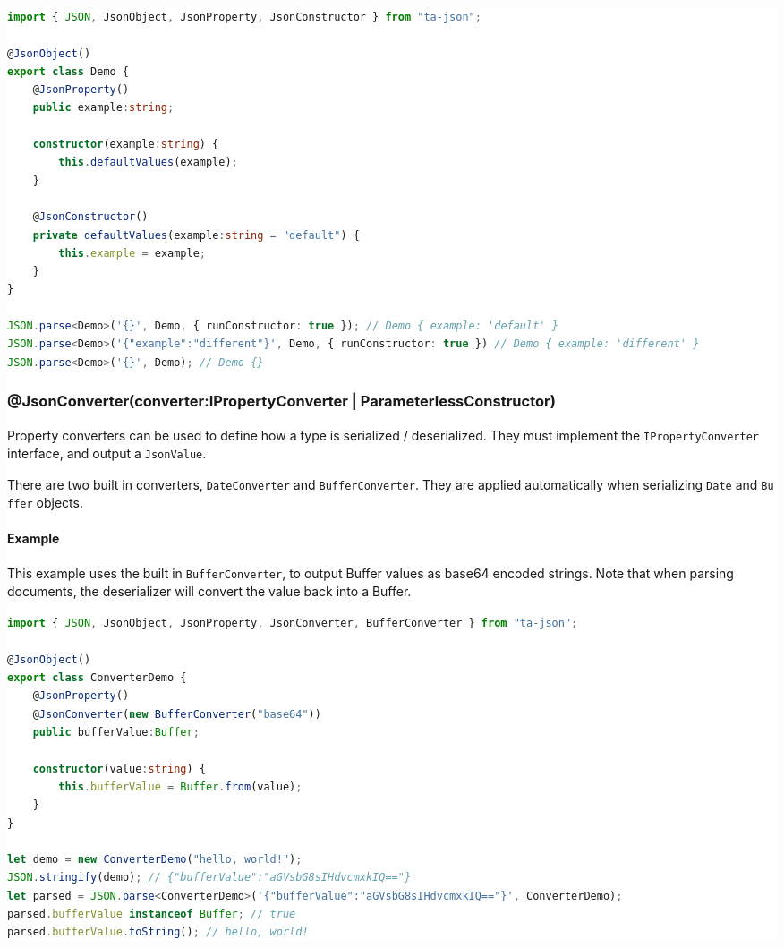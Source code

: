```typescript
import { JSON, JsonObject, JsonProperty, JsonConstructor } from "ta-json";

@JsonObject()
export class Demo {
    @JsonProperty()
    public example:string;

    constructor(example:string) {
        this.defaultValues(example);
    }

    @JsonConstructor()
    private defaultValues(example:string = "default") {
        this.example = example;
    }
}

JSON.parse<Demo>('{}', Demo, { runConstructor: true }); // Demo { example: 'default' }
JSON.parse<Demo>('{"example":"different"}', Demo, { runConstructor: true }) // Demo { example: 'different' }
JSON.parse<Demo>('{}', Demo); // Demo {}
```

### @JsonConverter(converter:IPropertyConverter | ParameterlessConstructor<IPropertyConverter>)

Property converters can be used to define how a type is serialized / deserialized. They must implement the `IPropertyConverter` interface, and output a `JsonValue`.

There are two built in converters, `DateConverter` and `BufferConverter`. They are applied automatically when serializing `Date` and `Buffer` objects.

#### Example

This example uses the built in `BufferConverter`, to output Buffer values as base64 encoded strings. Note that when parsing documents, the deserializer will convert the value back into a Buffer.

```typescript
import { JSON, JsonObject, JsonProperty, JsonConverter, BufferConverter } from "ta-json";

@JsonObject()
export class ConverterDemo {
    @JsonProperty()
    @JsonConverter(new BufferConverter("base64"))
    public bufferValue:Buffer;

    constructor(value:string) {
        this.bufferValue = Buffer.from(value);
    }
}

let demo = new ConverterDemo("hello, world!");
JSON.stringify(demo); // {"bufferValue":"aGVsbG8sIHdvcmxkIQ=="}
let parsed = JSON.parse<ConverterDemo>('{"bufferValue":"aGVsbG8sIHdvcmxkIQ=="}', ConverterDemo);
parsed.bufferValue instanceof Buffer; // true
parsed.bufferValue.toString(); // hello, world!
```
